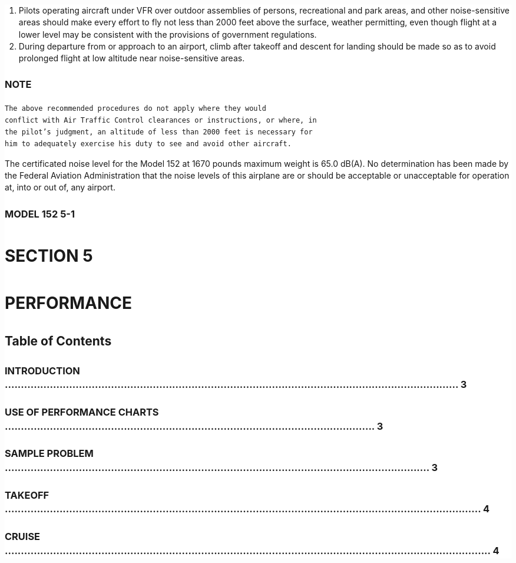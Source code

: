 1. Pilots operating aircraft under VFR over outdoor assemblies of persons, recreational and park
    areas, and other noise-sensitive areas should make every effort to fly not less than 2000 feet
    above the surface, weather permitting, even though flight at a lower level may be consistent
    with the provisions of government regulations.
2. During departure from or approach to an airport, climb after takeoff and descent for landing
    should be made so as to avoid prolonged flight at low altitude near noise-sensitive areas.

### NOTE

```
The above recommended procedures do not apply where they would
conflict with Air Traffic Control clearances or instructions, or where, in
the pilot’s judgment, an altitude of less than 2000 feet is necessary for
him to adequately exercise his duty to see and avoid other aircraft.
```
The certificated noise level for the Model 152 at 1670 pounds maximum weight is 65.0 dB(A). No
determination has been made by the Federal Aviation Administration that the noise levels of this
airplane are or should be acceptable or unacceptable for operation at, into or out of, any airport.


### MODEL 152 5-1

# SECTION 5

# PERFORMANCE

## Table of Contents

### INTRODUCTION ............................................................................................................................................. 3

### USE OF PERFORMANCE CHARTS ................................................................................................................... 3

### SAMPLE PROBLEM .................................................................................................................................... 3

### TAKEOFF .................................................................................................................................................... 4

### CRUISE ....................................................................................................................................................... 4
